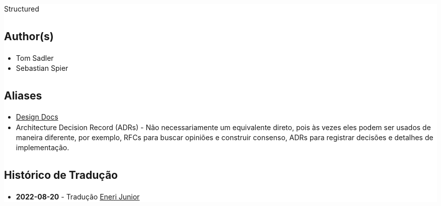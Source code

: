 Structured

## Author(s)

- Tom Sadler
- Sebastian Spier

## Aliases

- [Design Docs][google]
- Architecture Decision Record (ADRs) - Não necessariamente um equivalente direto, pois às vezes eles podem ser usados de maneira diferente, por exemplo, RFCs para buscar opiniões e construir consenso, ADRs para registrar decisões e detalhes de implementação.

[requests-for-comments]: https://en.wikipedia.org/wiki/Request_for_Comments
[30-years-of-rfcs]: https://www.rfc-editor.org/rfc/rfc2555.txt
[rust]: https://github.com/rust-lang/rfcs
[zeromq]: https://rfc.zeromq.org
[uber]: https://blog.pragmaticengineer.com/scaling-engineering-teams-via-writing-things-down-rfcs/
[europace]: https://github.com/open-organization/open-org-distributed-work-guide/blob/master/drostfromm-remote-first-through-openess.md#setting-cross-team-standards-and-best-practices-in-the-open
[open-decision-framework]: https://www.redhat.com/en/about/press-releases/red-hat-releases-open-decision-framework-spur-transparent-and-inclusive-leadership
[bbc]: https://www.youtube.com/watch?v=U6zlghE0HcE
[google]: https://www.industrialempathy.com/posts/design-docs-at-google/
[dazn]: https://medium.com/dazn-tech/building-a-dx-team-lessons-learned-4a66446088bc

## Histórico de Tradução

- **2022-08-20** - Tradução [Eneri Junior](https://github.com/jrcosta)
